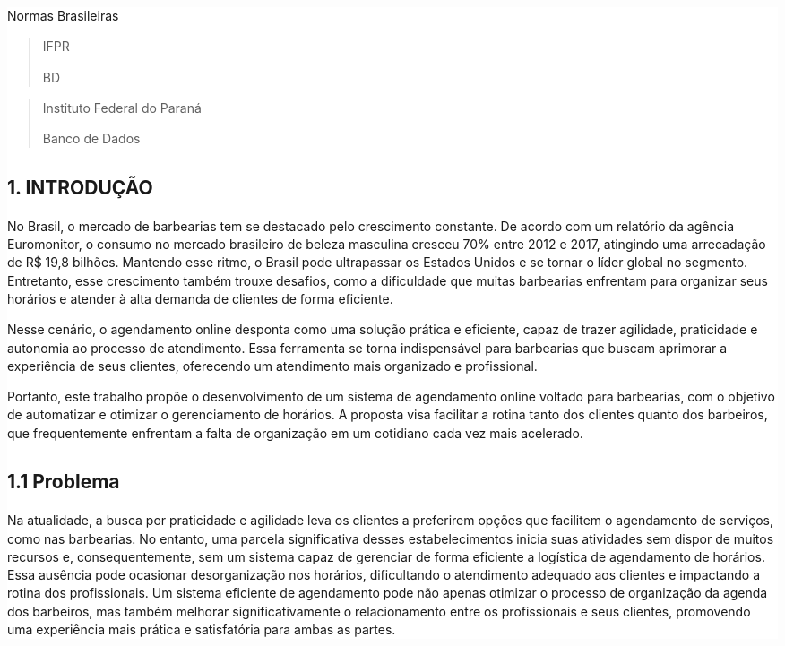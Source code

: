 <p>Normas Brasileiras</p>
</blockquote></th>
</tr>
<tr class="header">
<th><blockquote>
<p>IFPR</p>
<p>BD</p>
</blockquote></th>
<th><blockquote>
<p>Instituto Federal do Paraná</p>
<p>Banco de Dados</p>
</blockquote></th>
</tr>
</thead>
<tbody>
</tbody>
</table>

## 1.  **INTRODUÇÃO**

No Brasil, o mercado de barbearias tem se destacado pelo crescimento
constante. De acordo com um relatório da agência Euromonitor, o consumo
no mercado brasileiro de beleza masculina cresceu 70% entre 2012 e 2017,
atingindo uma arrecadação de R\$ 19,8 bilhões. Mantendo esse ritmo, o
Brasil pode ultrapassar os Estados Unidos e se tornar o líder global no
segmento. Entretanto, esse crescimento também trouxe desafios, como a
dificuldade que muitas barbearias enfrentam para organizar seus horários
e atender à alta demanda de clientes de forma eficiente.

Nesse cenário, o agendamento online desponta como uma solução prática e
eficiente, capaz de trazer agilidade, praticidade e autonomia ao
processo de atendimento. Essa ferramenta se torna indispensável para
barbearias que buscam aprimorar a experiência de seus clientes,
oferecendo um atendimento mais organizado e profissional.

Portanto, este trabalho propõe o desenvolvimento de um sistema de
agendamento online voltado para barbearias, com o objetivo de
automatizar e otimizar o gerenciamento de horários. A proposta visa
facilitar a rotina tanto dos clientes quanto dos barbeiros, que
frequentemente enfrentam a falta de organização em um cotidiano cada vez
mais acelerado.

## 1.1 Problema

Na atualidade, a busca por praticidade e agilidade leva os clientes a
preferirem opções que facilitem o agendamento de serviços, como nas
barbearias. No entanto, uma parcela significativa desses
estabelecimentos inicia suas atividades sem dispor de muitos recursos e,
consequentemente, sem um sistema capaz de gerenciar de forma eficiente a
logística de agendamento de horários. Essa ausência pode ocasionar
desorganização nos horários, dificultando o atendimento adequado aos
clientes e impactando a rotina dos profissionais. Um sistema eficiente
de agendamento pode não apenas otimizar o processo de organização da
agenda dos barbeiros, mas também melhorar significativamente o
relacionamento entre os profissionais e seus clientes, promovendo uma
experiência mais prática e satisfatória para ambas as partes.
